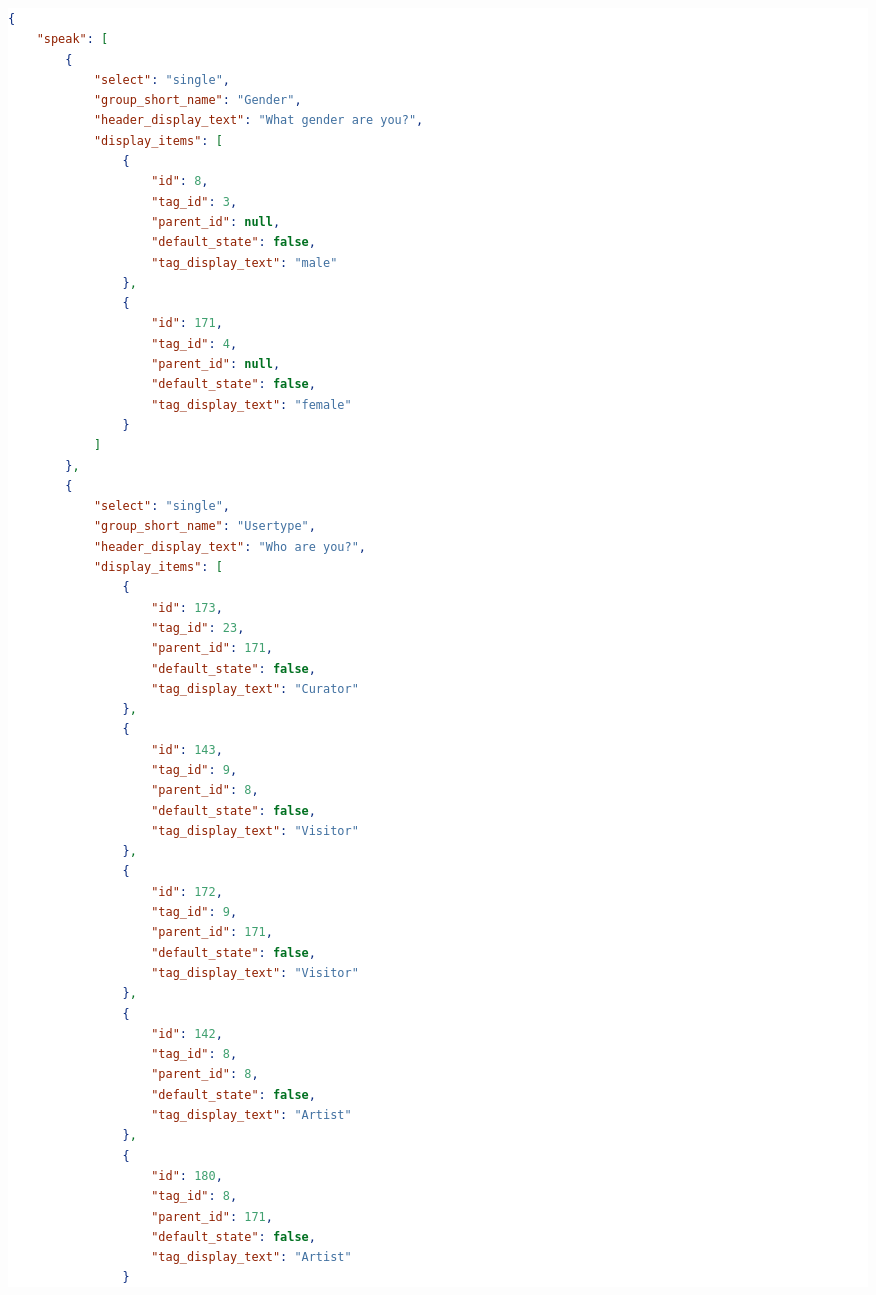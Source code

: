 ```json
{
    "speak": [
        {
            "select": "single",
            "group_short_name": "Gender",
            "header_display_text": "What gender are you?",
            "display_items": [
                {
                    "id": 8,
                    "tag_id": 3,
                    "parent_id": null,
                    "default_state": false,
                    "tag_display_text": "male"
                },
                {
                    "id": 171,
                    "tag_id": 4,
                    "parent_id": null,
                    "default_state": false,
                    "tag_display_text": "female"
                }
            ]
        },
        {
            "select": "single",
            "group_short_name": "Usertype",
            "header_display_text": "Who are you?",
            "display_items": [
                {
                    "id": 173,
                    "tag_id": 23,
                    "parent_id": 171,
                    "default_state": false,
                    "tag_display_text": "Curator"
                },
                {
                    "id": 143,
                    "tag_id": 9,
                    "parent_id": 8,
                    "default_state": false,
                    "tag_display_text": "Visitor"
                },
                {
                    "id": 172,
                    "tag_id": 9,
                    "parent_id": 171,
                    "default_state": false,
                    "tag_display_text": "Visitor"
                },
                {
                    "id": 142,
                    "tag_id": 8,
                    "parent_id": 8,
                    "default_state": false,
                    "tag_display_text": "Artist"
                },
                {
                    "id": 180,
                    "tag_id": 8,
                    "parent_id": 171,
                    "default_state": false,
                    "tag_display_text": "Artist"
                }
```